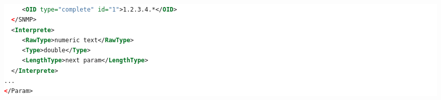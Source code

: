 ```xml
     <OID type="complete" id="1">1.2.3.4.*</OID>
  </SNMP>
  <Interprete>
     <RawType>numeric text</RawType>
     <Type>double</Type>
     <LengthType>next param</LengthType>
  </Interprete>
...
</Param>
```